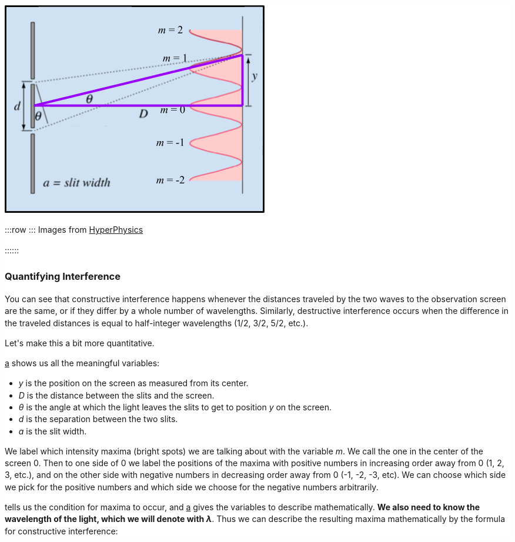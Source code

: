 
![b) Destructive interference](imgs/Lab3/InterferenceTriangle.png "b) Destructive interference ")


:::row
:::
Images from  [HyperPhysics](http://hyperphysics.phy-astr.gsu.edu/hbase/phyopt/slits.html#c1) 

::::::



### Quantifying Interference

You can see that constructive interference happens whenever the distances traveled by the two waves to the observation screen are the same, or if they differ by a whole number of wavelengths. Similarly, destructive interference occurs when the difference in the traveled distances is equal to half-integer wavelengths  (1/2, 3/2, 5/2, etc.).

Let's make this a bit more quantitative.


[](#Figure-interference2) <u>a</u>  shows us all the meaningful variables: 
- $y$ is the position on the screen as measured from its center. 
- $D$ is the distance between the slits and the screen.
- $\theta$ is the angle at which the light leaves the slits to get to position $y$ on the screen.
- $d$ is the separation between the two slits.
- $a$ is the slit width.

We label which intensity maxima (bright spots) we are talking about with the variable $m$. We call the one in the center of the screen $0$. Then to one side of $0$ we label the positions of the maxima with positive numbers in increasing order away from $0$ (1, 2, 3, etc.), and on the other side with negative numbers in decreasing order away from $0$ (-1, -2, -3, etc). We can choose which side we pick for the positive numbers and which side we choose for the negative numbers arbitrarily. 

[](#Figure-interference1)  tells us the condition for maxima to occur, and [](#Figure-interference2) <u>a</u> gives the variables to  describe [](#Figure-interference1)  mathematically. **We also need to know the wavelength of the light, which we will denote with $\lambda$**. Thus we can describe the resulting maxima mathematically by the formula for constructive interference:
